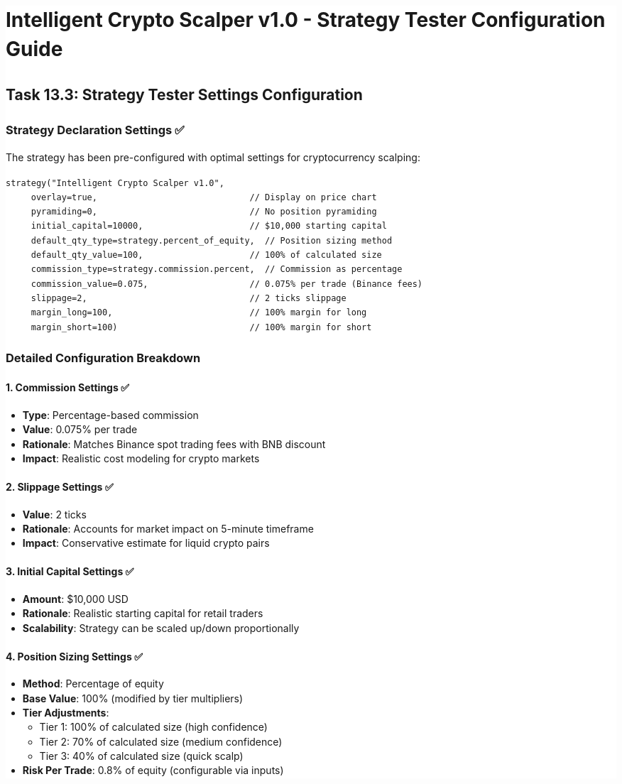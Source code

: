 # Intelligent Crypto Scalper v1.0 - Strategy Tester Configuration Guide

## Task 13.3: Strategy Tester Settings Configuration

### Strategy Declaration Settings ✅

The strategy has been pre-configured with optimal settings for cryptocurrency scalping:

```pinescript
strategy("Intelligent Crypto Scalper v1.0", 
     overlay=true,                              // Display on price chart
     pyramiding=0,                              // No position pyramiding
     initial_capital=10000,                     // $10,000 starting capital
     default_qty_type=strategy.percent_of_equity,  // Position sizing method
     default_qty_value=100,                     // 100% of calculated size
     commission_type=strategy.commission.percent,  // Commission as percentage
     commission_value=0.075,                    // 0.075% per trade (Binance fees)
     slippage=2,                                // 2 ticks slippage
     margin_long=100,                           // 100% margin for long
     margin_short=100)                          // 100% margin for short
```

### Detailed Configuration Breakdown

#### 1. Commission Settings ✅
- **Type**: Percentage-based commission
- **Value**: 0.075% per trade
- **Rationale**: Matches Binance spot trading fees with BNB discount
- **Impact**: Realistic cost modeling for crypto markets

#### 2. Slippage Settings ✅
- **Value**: 2 ticks
- **Rationale**: Accounts for market impact on 5-minute timeframe
- **Impact**: Conservative estimate for liquid crypto pairs

#### 3. Initial Capital Settings ✅
- **Amount**: $10,000 USD
- **Rationale**: Realistic starting capital for retail traders
- **Scalability**: Strategy can be scaled up/down proportionally

#### 4. Position Sizing Settings ✅
- **Method**: Percentage of equity
- **Base Value**: 100% (modified by tier multipliers)
- **Tier Adjustments**:
  - Tier 1: 100% of calculated size (high confidence)
  - Tier 2: 70% of calculated size (medium confidence)
  - Tier 3: 40% of calculated size (quick scalp)
- **Risk Per Trade**: 0.8% of equity (configurable via inputs)
